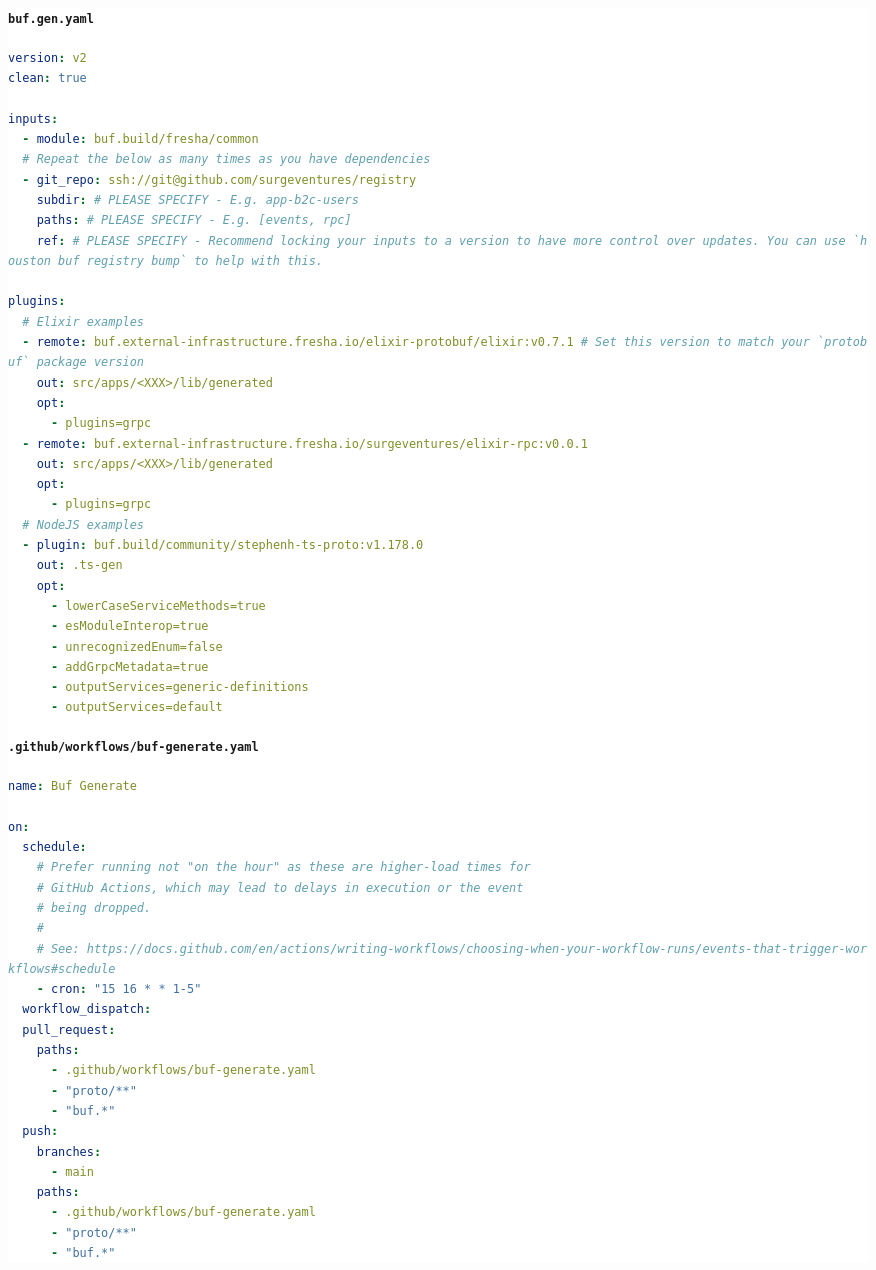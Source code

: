 #### `buf.gen.yaml`
```yaml
version: v2
clean: true

inputs:
  - module: buf.build/fresha/common
  # Repeat the below as many times as you have dependencies
  - git_repo: ssh://git@github.com/surgeventures/registry
    subdir: # PLEASE SPECIFY - E.g. app-b2c-users
    paths: # PLEASE SPECIFY - E.g. [events, rpc]
    ref: # PLEASE SPECIFY - Recommend locking your inputs to a version to have more control over updates. You can use `houston buf registry bump` to help with this.

plugins:
  # Elixir examples
  - remote: buf.external-infrastructure.fresha.io/elixir-protobuf/elixir:v0.7.1 # Set this version to match your `protobuf` package version
    out: src/apps/<XXX>/lib/generated
    opt:
      - plugins=grpc
  - remote: buf.external-infrastructure.fresha.io/surgeventures/elixir-rpc:v0.0.1
    out: src/apps/<XXX>/lib/generated
    opt:
      - plugins=grpc
  # NodeJS examples
  - plugin: buf.build/community/stephenh-ts-proto:v1.178.0
    out: .ts-gen
    opt:
      - lowerCaseServiceMethods=true
      - esModuleInterop=true
      - unrecognizedEnum=false
      - addGrpcMetadata=true
      - outputServices=generic-definitions
      - outputServices=default
```

#### `.github/workflows/buf-generate.yaml`
```yaml
name: Buf Generate

on:
  schedule:
    # Prefer running not "on the hour" as these are higher-load times for
    # GitHub Actions, which may lead to delays in execution or the event
    # being dropped.
    #
    # See: https://docs.github.com/en/actions/writing-workflows/choosing-when-your-workflow-runs/events-that-trigger-workflows#schedule
    - cron: "15 16 * * 1-5"
  workflow_dispatch:
  pull_request:
    paths:
      - .github/workflows/buf-generate.yaml
      - "proto/**"
      - "buf.*"
  push:
    branches:
      - main
    paths:
      - .github/workflows/buf-generate.yaml
      - "proto/**"
      - "buf.*"

```